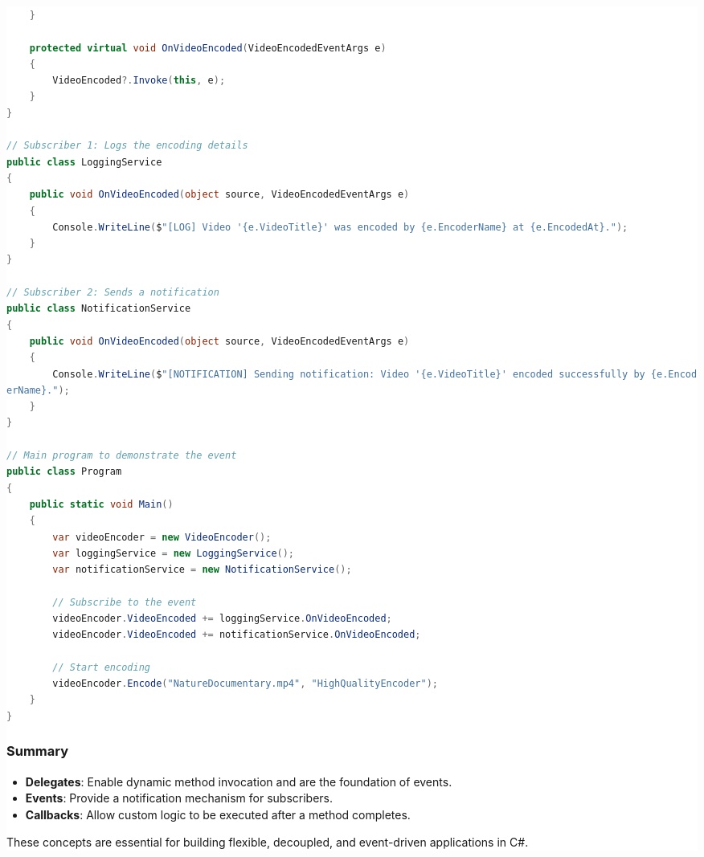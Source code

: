 ```csharp
    }

    protected virtual void OnVideoEncoded(VideoEncodedEventArgs e)
    {
        VideoEncoded?.Invoke(this, e);
    }
}

// Subscriber 1: Logs the encoding details
public class LoggingService
{
    public void OnVideoEncoded(object source, VideoEncodedEventArgs e)
    {
        Console.WriteLine($"[LOG] Video '{e.VideoTitle}' was encoded by {e.EncoderName} at {e.EncodedAt}.");
    }
}

// Subscriber 2: Sends a notification
public class NotificationService
{
    public void OnVideoEncoded(object source, VideoEncodedEventArgs e)
    {
        Console.WriteLine($"[NOTIFICATION] Sending notification: Video '{e.VideoTitle}' encoded successfully by {e.EncoderName}.");
    }
}

// Main program to demonstrate the event
public class Program
{
    public static void Main()
    {
        var videoEncoder = new VideoEncoder();
        var loggingService = new LoggingService();
        var notificationService = new NotificationService();

        // Subscribe to the event
        videoEncoder.VideoEncoded += loggingService.OnVideoEncoded;
        videoEncoder.VideoEncoded += notificationService.OnVideoEncoded;

        // Start encoding
        videoEncoder.Encode("NatureDocumentary.mp4", "HighQualityEncoder");
    }
}
```

### Summary
- **Delegates**: Enable dynamic method invocation and are the foundation of events.
- **Events**: Provide a notification mechanism for subscribers.
- **Callbacks**: Allow custom logic to be executed after a method completes.

These concepts are essential for building flexible, decoupled, and event-driven applications in C#.